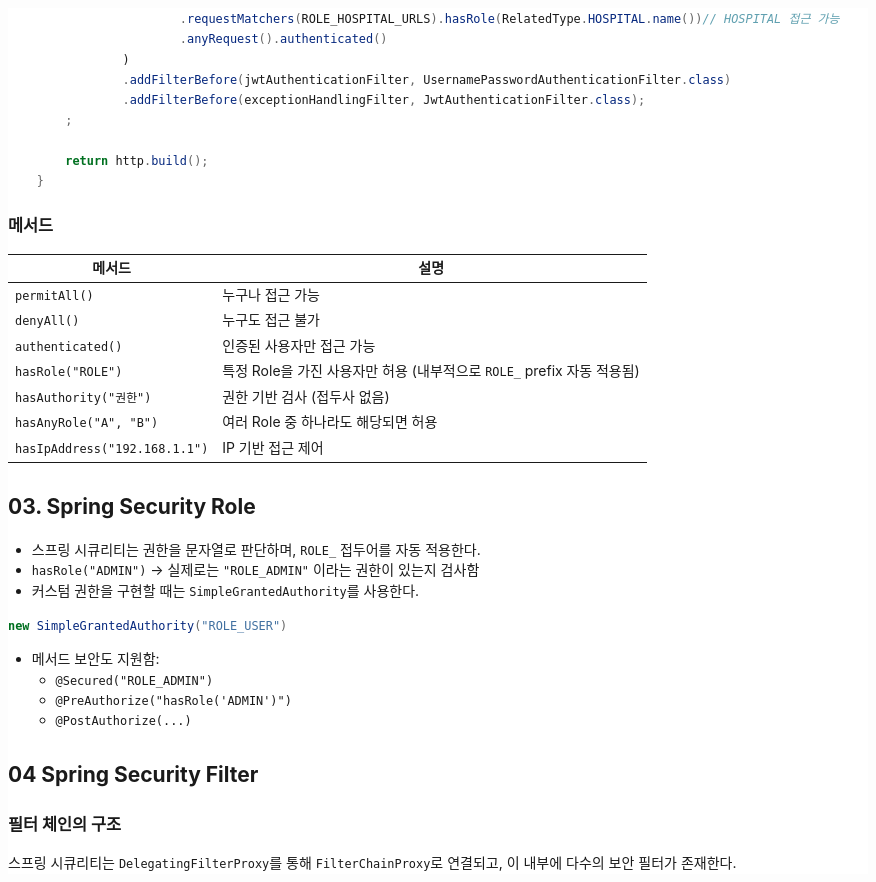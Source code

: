 ```java
                        .requestMatchers(ROLE_HOSPITAL_URLS).hasRole(RelatedType.HOSPITAL.name())// HOSPITAL 접근 가능
                        .anyRequest().authenticated()
                )
                .addFilterBefore(jwtAuthenticationFilter, UsernamePasswordAuthenticationFilter.class)
                .addFilterBefore(exceptionHandlingFilter, JwtAuthenticationFilter.class);
        ;

        return http.build();
    }
```

### 메서드

| 메서드 | 설명 |
| --- | --- |
| `permitAll()` | 누구나 접근 가능 |
| `denyAll()` | 누구도 접근 불가 |
| `authenticated()` | 인증된 사용자만 접근 가능 |
| `hasRole("ROLE")` | 특정 Role을 가진 사용자만 허용 (내부적으로 `ROLE_` prefix 자동 적용됨) |
| `hasAuthority("권한")` | 권한 기반 검사 (접두사 없음) |
| `hasAnyRole("A", "B")` | 여러 Role 중 하나라도 해당되면 허용 |
| `hasIpAddress("192.168.1.1")` | IP 기반 접근 제어 |


## 03. Spring Security Role

- 스프링 시큐리티는 권한을 문자열로 판단하며, `ROLE_` 접두어를 자동 적용한다.
- `hasRole("ADMIN")` → 실제로는 `"ROLE_ADMIN"` 이라는 권한이 있는지 검사함
- 커스텀 권한을 구현할 때는 `SimpleGrantedAuthority`를 사용한다.

```java
new SimpleGrantedAuthority("ROLE_USER")
```

- 메서드 보안도 지원함:
    - `@Secured("ROLE_ADMIN")`
    - `@PreAuthorize("hasRole('ADMIN')")`
    - `@PostAuthorize(...)`


## 04 Spring Security Filter

### 필터 체인의 구조

스프링 시큐리티는 `DelegatingFilterProxy`를 통해 `FilterChainProxy`로 연결되고, 이 내부에 다수의 보안 필터가 존재한다.
